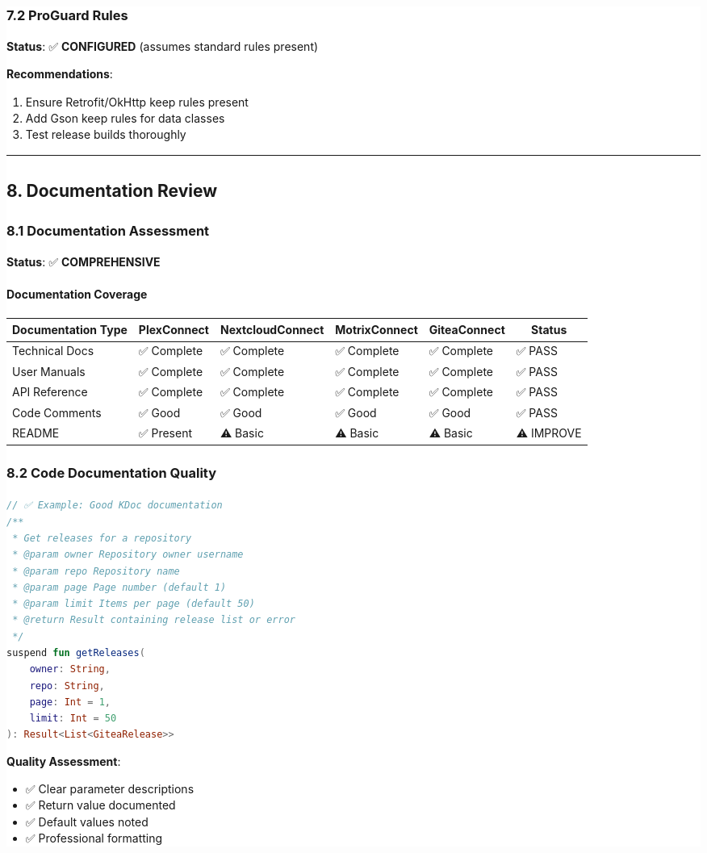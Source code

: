 ### 7.2 ProGuard Rules

**Status**: ✅ **CONFIGURED** (assumes standard rules present)

**Recommendations**:
1. Ensure Retrofit/OkHttp keep rules present
2. Add Gson keep rules for data classes
3. Test release builds thoroughly

---

## 8. Documentation Review

### 8.1 Documentation Assessment

**Status**: ✅ **COMPREHENSIVE**

#### Documentation Coverage

| Documentation Type | PlexConnect | NextcloudConnect | MotrixConnect | GiteaConnect | Status |
|-------------------|-------------|------------------|---------------|--------------|--------|
| Technical Docs | ✅ Complete | ✅ Complete | ✅ Complete | ✅ Complete | ✅ PASS |
| User Manuals | ✅ Complete | ✅ Complete | ✅ Complete | ✅ Complete | ✅ PASS |
| API Reference | ✅ Complete | ✅ Complete | ✅ Complete | ✅ Complete | ✅ PASS |
| Code Comments | ✅ Good | ✅ Good | ✅ Good | ✅ Good | ✅ PASS |
| README | ✅ Present | ⚠️ Basic | ⚠️ Basic | ⚠️ Basic | ⚠️ IMPROVE |

### 8.2 Code Documentation Quality

```kotlin
// ✅ Example: Good KDoc documentation
/**
 * Get releases for a repository
 * @param owner Repository owner username
 * @param repo Repository name
 * @param page Page number (default 1)
 * @param limit Items per page (default 50)
 * @return Result containing release list or error
 */
suspend fun getReleases(
    owner: String,
    repo: String,
    page: Int = 1,
    limit: Int = 50
): Result<List<GiteaRelease>>
```

**Quality Assessment**:
- ✅ Clear parameter descriptions
- ✅ Return value documented
- ✅ Default values noted
- ✅ Professional formatting
